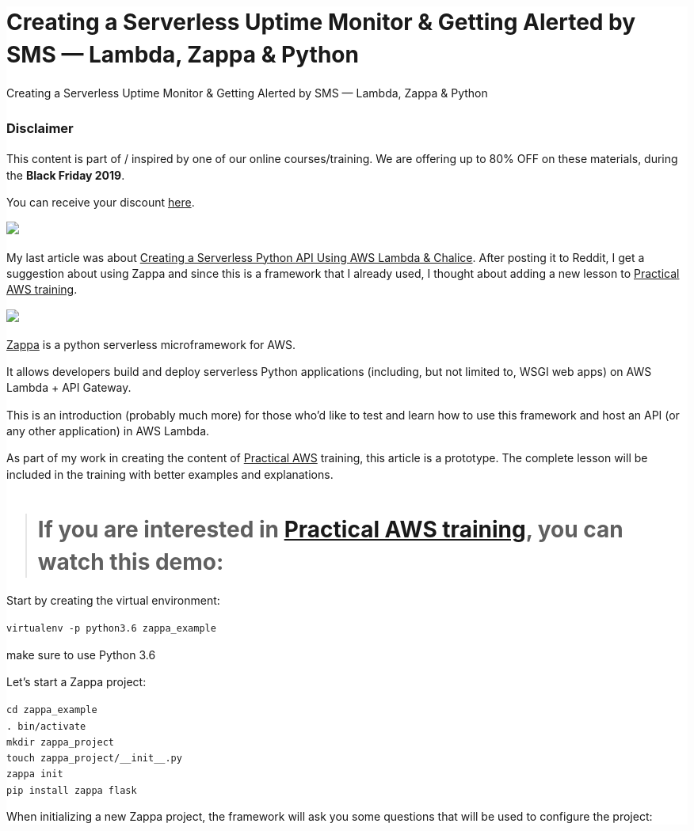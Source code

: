 
# Creating a Serverless Uptime Monitor & Getting Alerted by SMS — Lambda, Zappa & Python

Creating a Serverless Uptime Monitor & Getting Alerted by SMS — Lambda, Zappa & Python

### Disclaimer

This content is part of / inspired by one of our online courses/training. We are offering up to 80% OFF on these materials, during the **Black Friday 2019**.

You can receive your discount [here](http://bf.eralabs.io).

![](https://cdn-images-1.medium.com/max/2000/1*B0qBLWIa0zP-zJcrenZN8w.png)

My last article was about [Creating a Serverless Python API Using AWS Lambda & Chalice](https://hackernoon.com/creating-a-serverless-python-api-using-aws-lambda-chalice-d321dc43ce2). After posting it to Reddit, I get a suggestion about using Zappa and since this is a framework that I already used, I thought about adding a new lesson to [Practical AWS training](http://practicalaws.com).

![](https://cdn-images-1.medium.com/max/2000/1*v828PObeIDREEKHwQM8HUg.jpeg)

[Zappa](https://github.com/Miserlou/Zappa#) is a python serverless microframework for AWS.

It allows developers build and deploy serverless Python applications (including, but not limited to, WSGI web apps) on AWS Lambda + API Gateway.

This is an introduction (probably much more) for those who’d like to test and learn how to use this framework and host an API (or any other application) in AWS Lambda.

As part of my work in creating the content of [Practical AWS](http://practicalaws.com) training, this article is a prototype. The complete lesson will be included in the training with better examples and explanations.
> # If you are interested in [Practical AWS training](https://practicalaws.com), you can watch this demo:

<center><iframe width="560" height="315" src="https://www.youtube.com/embed/Z6UilbN8WEg" frameborder="0" allowfullscreen></iframe></center>

Start by creating the virtual environment:

    virtualenv -p python3.6 zappa_example

make sure to use Python 3.6

Let’s start a Zappa project:

    cd zappa_example
    . bin/activate
    mkdir zappa_project
    touch zappa_project/__init__.py
    zappa init 
    pip install zappa flask

When initializing a new Zappa project, the framework will ask you some questions that will be used to configure the project:

